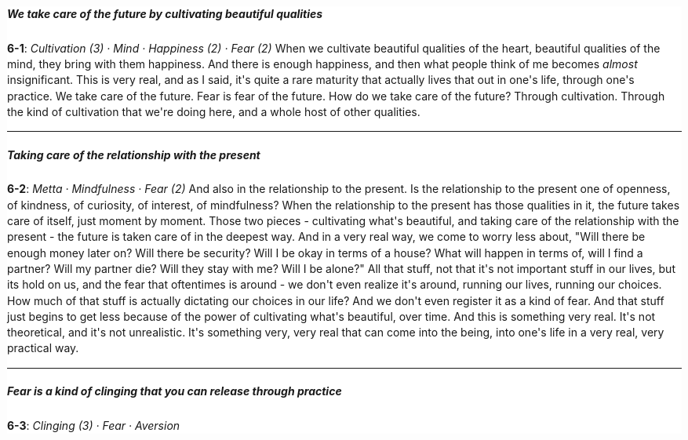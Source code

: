 ##### We take care of the future by cultivating beautiful qualities
<span class="counts">**<a aria-label-position="top" aria-label="0202 Using Insight to Deepen Love and Compassion > ^6-1" data-href="0202 Using Insight to Deepen Love and Compassion#^6-1" class="internal-link">6-1</a>**: _<a data-href="Cultivation" class="internal-link">Cultivation</a> (3) · <a data-href="Mind" class="internal-link">Mind</a> · <a data-href="Happiness" class="internal-link">Happiness</a> (2) · <a data-href="Fear" class="internal-link">Fear</a> (2)_</span>
<audio controls preload=metadata style=" width:300px;" controlslist="nodownload"><source src="https://dharmaseed.org/talks/11956/20080202-Rob_Burbea-GAIA-using_insight_to_deepen_love_and_compassion-11956.mp3#t=26:18" type="audio/mpeg">???</audio>
<span class="paragraph">When we <a aria-label-position="top" aria-label="Cultivation" data-href="Cultivation" class="internal-link">cultivate</a> beautiful qualities of the heart, beautiful qualities of the <a data-href="mind" class="internal-link">mind</a>, they bring with them <a data-href="happiness" class="internal-link">happiness</a>. And there is enough <a data-href="happiness" class="internal-link">happiness</a>, and then what people think of me becomes _almost_ insignificant. This is very real, and as I said, it's quite a rare maturity that actually lives that out in one's life, through one's practice. We take care of the future. <a data-href="Fear" class="internal-link">Fear</a> is <a data-href="fear" class="internal-link">fear</a> of the future. How do we take care of the future? Through <a data-href="cultivation" class="internal-link">cultivation</a>. Through the kind of <a data-href="cultivation" class="internal-link">cultivation</a> that we're doing here, and a whole host of other qualities.</span>

---
##### Taking care of the relationship with the present
<span class="counts">**<a aria-label-position="top" aria-label="0202 Using Insight to Deepen Love and Compassion > ^6-2" data-href="0202 Using Insight to Deepen Love and Compassion#^6-2" class="internal-link">6-2</a>**: _<a data-href="Metta" class="internal-link">Metta</a> · <a data-href="Mindfulness" class="internal-link">Mindfulness</a> · <a data-href="Fear" class="internal-link">Fear</a> (2)_</span>
<audio controls preload=metadata style=" width:300px;" controlslist="nodownload"><source src="https://dharmaseed.org/talks/11956/20080202-Rob_Burbea-GAIA-using_insight_to_deepen_love_and_compassion-11956.mp3#t=26:55" type="audio/mpeg">???</audio>
<span class="paragraph">And also in the relationship to the present. Is the relationship to the present one of openness, of <a aria-label-position="top" aria-label="Metta" data-href="Metta" class="internal-link">kindness</a>, of curiosity, of interest, of <a data-href="mindfulness" class="internal-link">mindfulness</a>? When the relationship to the present has those qualities in it, the future takes care of itself, just moment by moment. Those two pieces - cultivating what's beautiful, and taking care of the relationship with the present - the future is taken care of in the deepest way. And in a very real way, we come to worry less about, "Will there be enough money later on? Will there be security? Will I be okay in terms of a house? What will happen in terms of, will I find a partner? Will my partner die? Will they stay with me? Will I be alone?" All that stuff, not that it's not important stuff in our lives, but its hold on us, and the <a data-href="fear" class="internal-link">fear</a> that oftentimes is around - we don't even realize it's around, running our lives, running our choices. How much of that stuff is actually dictating our choices in our life? And we don't even register it as a kind of <a data-href="fear" class="internal-link">fear</a>. And that stuff just begins to get less because of the power of cultivating what's beautiful, over time. And this is something very real. It's not theoretical, and it's not unrealistic. It's something very, very real that can come into the being, into one's life in a very real, very practical way.</span>

---
##### Fear is a kind of clinging that you can release through practice
<span class="counts">**<a aria-label-position="top" aria-label="0202 Using Insight to Deepen Love and Compassion > ^6-3" data-href="0202 Using Insight to Deepen Love and Compassion#^6-3" class="internal-link">6-3</a>**: _<a data-href="Clinging" class="internal-link">Clinging</a> (3) · <a data-href="Fear" class="internal-link">Fear</a> · <a data-href="Aversion" class="internal-link">Aversion</a>_</span>
<audio controls preload=metadata style=" width:300px;" controlslist="nodownload"><source src="https://dharmaseed.org/talks/11956/20080202-Rob_Burbea-GAIA-using_insight_to_deepen_love_and_compassion-11956.mp3#t=28:38" type="audio/mpeg">???</audio>